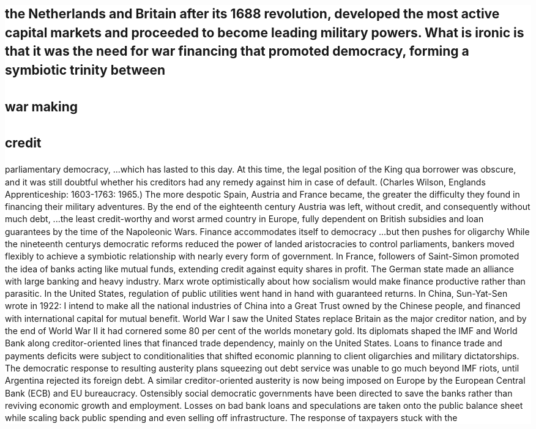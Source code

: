 the Netherlands and Britain after its 1688 revolution, developed the most
active capital markets and proceeded to become leading military powers.
What is ironic is that it was the need for war
financing that promoted democracy, forming a symbiotic trinity between
-
war making
-
credit
-
parliamentary democracy,
...which has lasted to this day.
At this time,
the legal position of the King qua borrower
was obscure, and it was still doubtful whether his creditors had any
remedy against him in case of default.
(Charles Wilson, Englands
Apprenticeship: 1603-1763: 1965.)
The more despotic Spain, Austria and France
became, the greater the difficulty they found in financing their military
adventures.
By the end of the eighteenth century Austria was
left,
without credit, and consequently without
much debt,
...the least credit-worthy and worst armed
country in Europe, fully dependent on British subsidies and loan guarantees
by the time of the Napoleonic Wars.
Finance accommodates
itself to democracy
...but then pushes for oligarchy
While the nineteenth centurys democratic reforms reduced the power of
landed aristocracies to control parliaments, bankers moved flexibly to
achieve a symbiotic relationship with nearly every form of government.
In France, followers of
Saint-Simon promoted the idea of banks
acting like mutual funds, extending credit against equity shares in profit.
The German state made an alliance with large banking and heavy industry.
Marx wrote optimistically about how socialism would make finance productive
rather than parasitic. In the United States, regulation of public utilities
went hand in hand with guaranteed returns.
In China, Sun-Yat-Sen wrote in 1922:
I intend to make all the national
industries of China into a Great Trust owned by the Chinese people, and
financed with international capital for mutual benefit.
World War I saw the United States replace
Britain as the major creditor nation, and by the end of World War II it had
cornered some 80 per cent of the worlds monetary gold.
Its diplomats shaped
the IMF and
World Bank along creditor-oriented lines
that financed trade dependency, mainly on the United States. Loans to
finance trade and payments deficits were subject to conditionalities that
shifted economic planning to client oligarchies and military dictatorships.
The democratic response to resulting austerity plans squeezing out debt
service was unable to go much beyond IMF riots, until Argentina rejected
its foreign debt.
A similar creditor-oriented austerity is now being imposed on Europe by the
European Central Bank (ECB) and EU bureaucracy.
Ostensibly social democratic governments have
been directed to save the banks rather than reviving economic growth and
employment. Losses on bad bank loans and speculations are taken onto the
public balance sheet while scaling back public spending and even selling off
infrastructure.
The response of taxpayers stuck with the